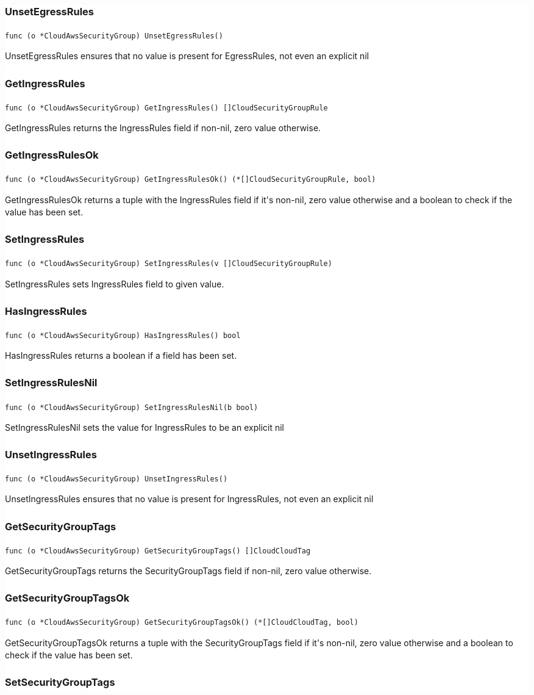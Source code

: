### UnsetEgressRules
`func (o *CloudAwsSecurityGroup) UnsetEgressRules()`

UnsetEgressRules ensures that no value is present for EgressRules, not even an explicit nil
### GetIngressRules

`func (o *CloudAwsSecurityGroup) GetIngressRules() []CloudSecurityGroupRule`

GetIngressRules returns the IngressRules field if non-nil, zero value otherwise.

### GetIngressRulesOk

`func (o *CloudAwsSecurityGroup) GetIngressRulesOk() (*[]CloudSecurityGroupRule, bool)`

GetIngressRulesOk returns a tuple with the IngressRules field if it's non-nil, zero value otherwise
and a boolean to check if the value has been set.

### SetIngressRules

`func (o *CloudAwsSecurityGroup) SetIngressRules(v []CloudSecurityGroupRule)`

SetIngressRules sets IngressRules field to given value.

### HasIngressRules

`func (o *CloudAwsSecurityGroup) HasIngressRules() bool`

HasIngressRules returns a boolean if a field has been set.

### SetIngressRulesNil

`func (o *CloudAwsSecurityGroup) SetIngressRulesNil(b bool)`

 SetIngressRulesNil sets the value for IngressRules to be an explicit nil

### UnsetIngressRules
`func (o *CloudAwsSecurityGroup) UnsetIngressRules()`

UnsetIngressRules ensures that no value is present for IngressRules, not even an explicit nil
### GetSecurityGroupTags

`func (o *CloudAwsSecurityGroup) GetSecurityGroupTags() []CloudCloudTag`

GetSecurityGroupTags returns the SecurityGroupTags field if non-nil, zero value otherwise.

### GetSecurityGroupTagsOk

`func (o *CloudAwsSecurityGroup) GetSecurityGroupTagsOk() (*[]CloudCloudTag, bool)`

GetSecurityGroupTagsOk returns a tuple with the SecurityGroupTags field if it's non-nil, zero value otherwise
and a boolean to check if the value has been set.

### SetSecurityGroupTags
